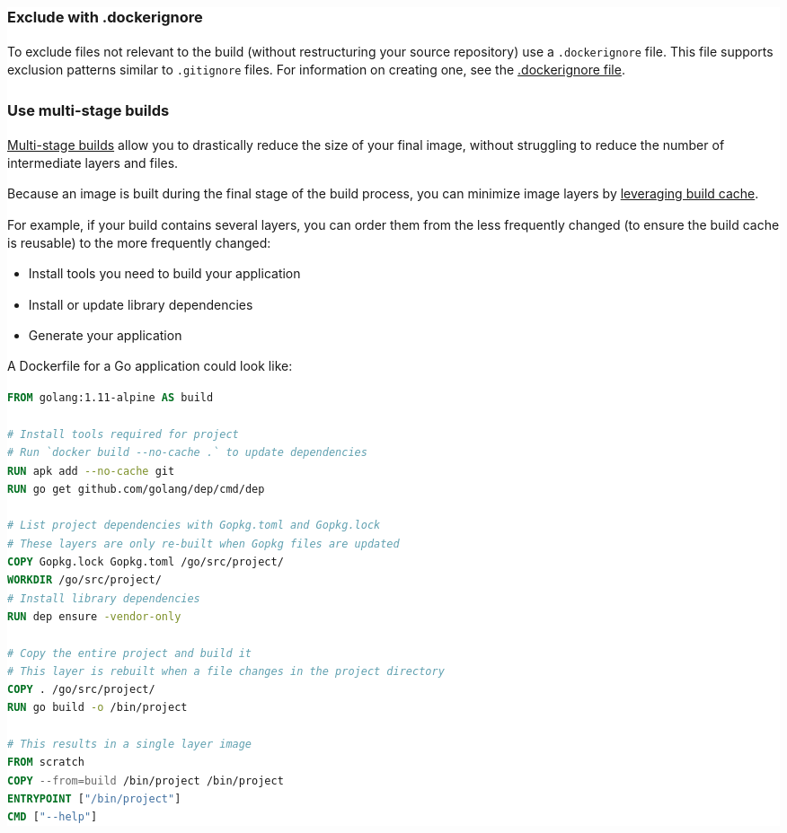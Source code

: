 ### Exclude with .dockerignore

To exclude files not relevant to the build (without restructuring your source
repository) use a `.dockerignore` file. This file supports exclusion patterns
similar to `.gitignore` files. For information on creating one, see the
[.dockerignore file](../../engine/reference/builder.md#dockerignore-file).

### Use multi-stage builds

[Multi-stage builds](multistage-build.md) allow you to drastically reduce the
size of your final image, without struggling to reduce the number of intermediate
layers and files.

Because an image is built during the final stage of the build process, you can
minimize image layers by [leveraging build cache](#leverage-build-cache).

For example, if your build contains several layers, you can order them from the
less frequently changed (to ensure the build cache is reusable) to the more
frequently changed:

* Install tools you need to build your application

* Install or update library dependencies

* Generate your application

A Dockerfile for a Go application could look like:

```dockerfile
FROM golang:1.11-alpine AS build

# Install tools required for project
# Run `docker build --no-cache .` to update dependencies
RUN apk add --no-cache git
RUN go get github.com/golang/dep/cmd/dep

# List project dependencies with Gopkg.toml and Gopkg.lock
# These layers are only re-built when Gopkg files are updated
COPY Gopkg.lock Gopkg.toml /go/src/project/
WORKDIR /go/src/project/
# Install library dependencies
RUN dep ensure -vendor-only

# Copy the entire project and build it
# This layer is rebuilt when a file changes in the project directory
COPY . /go/src/project/
RUN go build -o /bin/project

# This results in a single layer image
FROM scratch
COPY --from=build /bin/project /bin/project
ENTRYPOINT ["/bin/project"]
CMD ["--help"]
```

